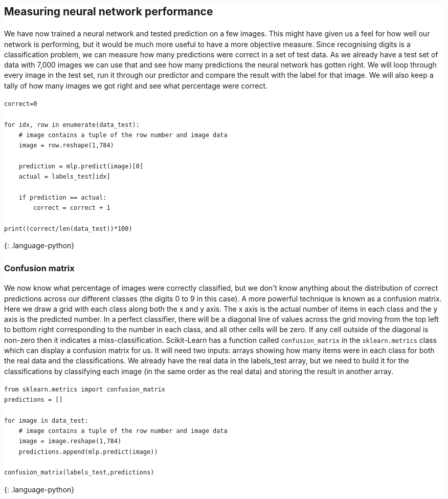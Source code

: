 ## Measuring neural network performance

We have now trained a neural network and tested prediction on a few images. This might have given us a feel for how well our network is performing, but it would be much more useful to have a more objective measure. Since recognising digits is a classification problem, we can measure how many predictions were correct in a set of test data. As we already have a test set of data with 7,000 images we can use that and see how many predictions the neural network has gotten right. We will loop through every image in the test set, run it through our predictor and compare the result with the label for that image. We will also keep a tally of how many images we got right and see what percentage were correct.

~~~
correct=0

for idx, row in enumerate(data_test):
    # image contains a tuple of the row number and image data
    image = row.reshape(1,784)

    prediction = mlp.predict(image)[0]
    actual = labels_test[idx]

    if prediction == actual:
        correct = correct + 1

print((correct/len(data_test))*100)
~~~
{: .language-python}

### Confusion matrix

We now know what percentage of images were correctly classified, but we don't know anything about the distribution of correct predictions across our different classes (the digits 0 to 9 in this case). A more powerful technique is known as a confusion matrix. Here we draw a grid with each class along both the x and y axis. The x axis is the actual number of items in each class and the y axis is the predicted number. In a perfect classifier, there will be a diagonal line of values across the grid moving from the top left to bottom right corresponding to the number in each class, and all other cells will be zero. If any cell outside of the diagonal is non-zero then it indicates a miss-classification. Scikit-Learn has a function called `confusion_matrix` in the `sklearn.metrics` class which can display a confusion matrix for us. It will need two inputs: arrays showing how many items were in each class for both the real data and the classifications. We already have the real data in the labels_test array, but we need to build it for the classifications by classifying each image (in the same order as the real data) and storing the result in another array.

~~~
from sklearn.metrics import confusion_matrix
predictions = []

for image in data_test:
    # image contains a tuple of the row number and image data
    image = image.reshape(1,784)
    predictions.append(mlp.predict(image))

confusion_matrix(labels_test,predictions)
~~~
{: .language-python}
